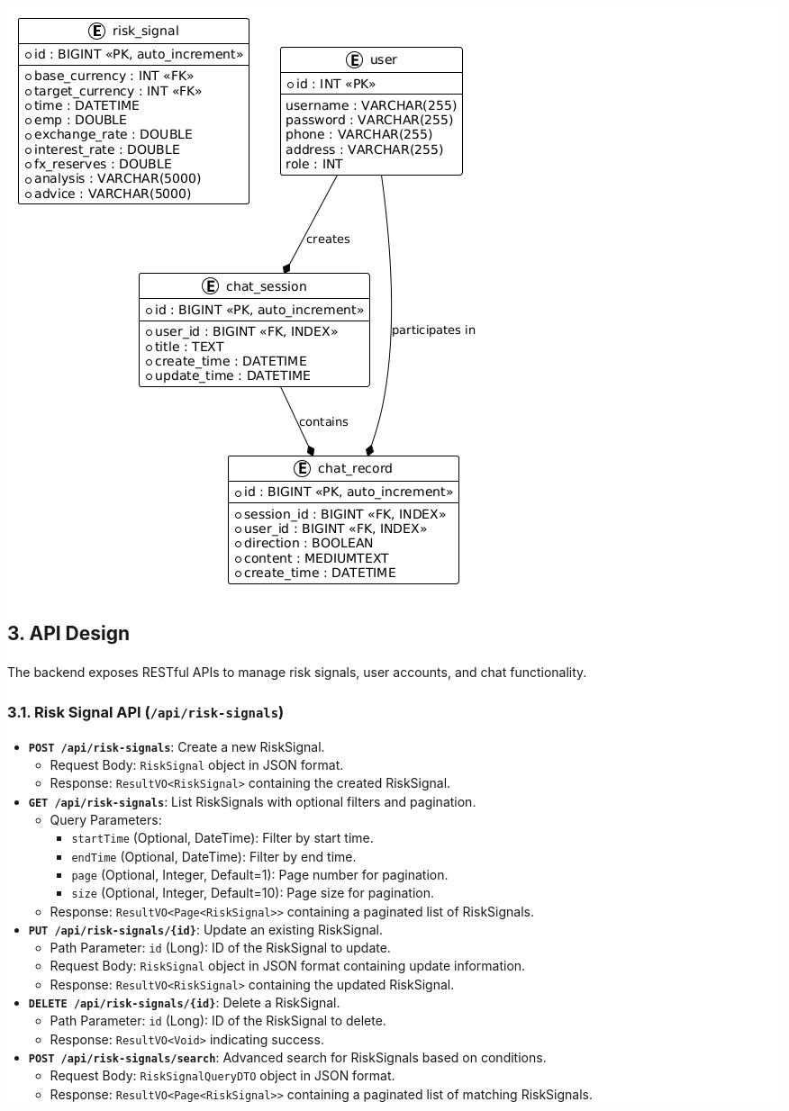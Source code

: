 ![alt text](2.2.png)

## 3. API Design

The backend exposes RESTful APIs to manage risk signals, user accounts, and chat functionality.

### 3.1. Risk Signal API (`/api/risk-signals`)

*   **`POST /api/risk-signals`**: Create a new RiskSignal.
    *   Request Body: `RiskSignal` object in JSON format.
    *   Response: `ResultVO<RiskSignal>` containing the created RiskSignal.
*   **`GET /api/risk-signals`**: List RiskSignals with optional filters and pagination.
    *   Query Parameters:
        *   `startTime` (Optional, DateTime): Filter by start time.
        *   `endTime` (Optional, DateTime): Filter by end time.
        *   `page` (Optional, Integer, Default=1): Page number for pagination.
        *   `size` (Optional, Integer, Default=10): Page size for pagination.
    *   Response: `ResultVO<Page<RiskSignal>>` containing a paginated list of RiskSignals.
*   **`PUT /api/risk-signals/{id}`**: Update an existing RiskSignal.
    *   Path Parameter: `id` (Long): ID of the RiskSignal to update.
    *   Request Body: `RiskSignal` object in JSON format containing update information.
    *   Response: `ResultVO<RiskSignal>` containing the updated RiskSignal.
*   **`DELETE /api/risk-signals/{id}`**: Delete a RiskSignal.
    *   Path Parameter: `id` (Long): ID of the RiskSignal to delete.
    *   Response: `ResultVO<Void>` indicating success.
*   **`POST /api/risk-signals/search`**: Advanced search for RiskSignals based on conditions.
    *   Request Body: `RiskSignalQueryDTO` object in JSON format.
    *   Response: `ResultVO<Page<RiskSignal>>` containing a paginated list of matching RiskSignals.

